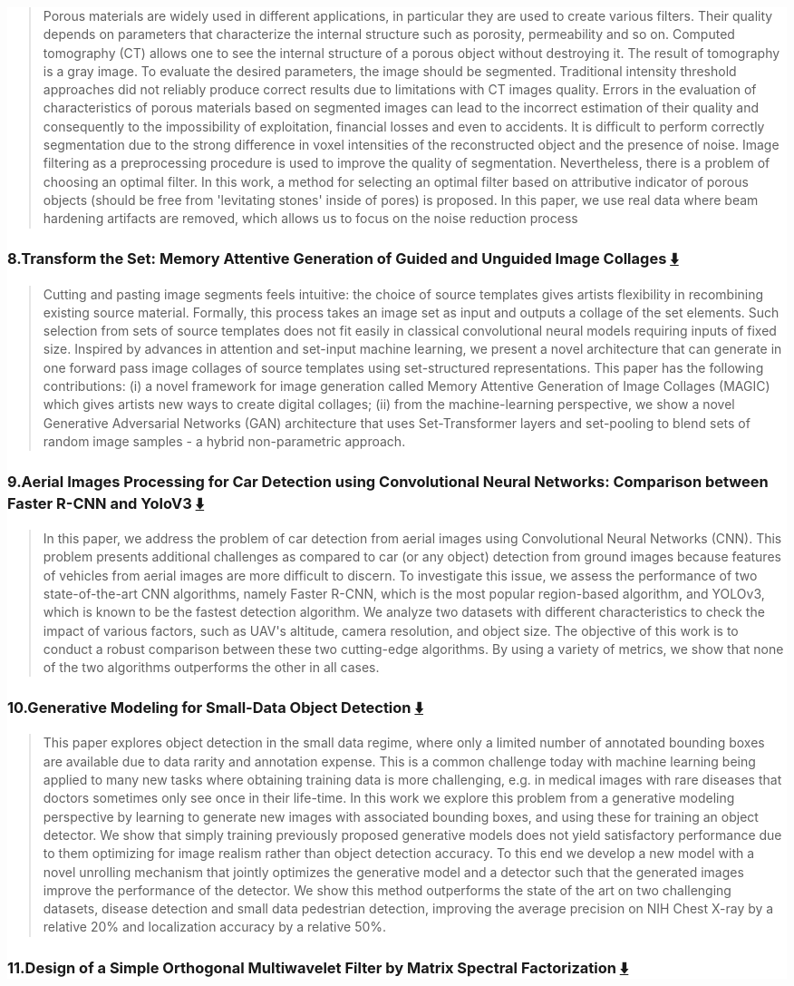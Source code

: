>  Porous materials are widely used in different applications, in particular they are used to create various filters. Their quality depends on parameters that characterize the internal structure such as porosity, permeability and so on. Computed tomography (CT) allows one to see the internal structure of a porous object without destroying it. The result of tomography is a gray image. To evaluate the desired parameters, the image should be segmented. Traditional intensity threshold approaches did not reliably produce correct results due to limitations with CT images quality. Errors in the evaluation of characteristics of porous materials based on segmented images can lead to the incorrect estimation of their quality and consequently to the impossibility of exploitation, financial losses and even to accidents. It is difficult to perform correctly segmentation due to the strong difference in voxel intensities of the reconstructed object and the presence of noise. Image filtering as a preprocessing procedure is used to improve the quality of segmentation. Nevertheless, there is a problem of choosing an optimal filter. In this work, a method for selecting an optimal filter based on attributive indicator of porous objects (should be free from 'levitating stones' inside of pores) is proposed. In this paper, we use real data where beam hardening artifacts are removed, which allows us to focus on the noise reduction process 
### 8.Transform the Set: Memory Attentive Generation of Guided and Unguided Image Collages  [ :arrow_down: ](https://arxiv.org/pdf/1910.07236.pdf)
>  Cutting and pasting image segments feels intuitive: the choice of source templates gives artists flexibility in recombining existing source material. Formally, this process takes an image set as input and outputs a collage of the set elements. Such selection from sets of source templates does not fit easily in classical convolutional neural models requiring inputs of fixed size. Inspired by advances in attention and set-input machine learning, we present a novel architecture that can generate in one forward pass image collages of source templates using set-structured representations. This paper has the following contributions: (i) a novel framework for image generation called Memory Attentive Generation of Image Collages (MAGIC) which gives artists new ways to create digital collages; (ii) from the machine-learning perspective, we show a novel Generative Adversarial Networks (GAN) architecture that uses Set-Transformer layers and set-pooling to blend sets of random image samples - a hybrid non-parametric approach. 
### 9.Aerial Images Processing for Car Detection using Convolutional Neural Networks: Comparison between Faster R-CNN and YoloV3  [ :arrow_down: ](https://arxiv.org/pdf/1910.07234.pdf)
>  In this paper, we address the problem of car detection from aerial images using Convolutional Neural Networks (CNN). This problem presents additional challenges as compared to car (or any object) detection from ground images because features of vehicles from aerial images are more difficult to discern. To investigate this issue, we assess the performance of two state-of-the-art CNN algorithms, namely Faster R-CNN, which is the most popular region-based algorithm, and YOLOv3, which is known to be the fastest detection algorithm. We analyze two datasets with different characteristics to check the impact of various factors, such as UAV's altitude, camera resolution, and object size. The objective of this work is to conduct a robust comparison between these two cutting-edge algorithms. By using a variety of metrics, we show that none of the two algorithms outperforms the other in all cases. 
### 10.Generative Modeling for Small-Data Object Detection  [ :arrow_down: ](https://arxiv.org/pdf/1910.07169.pdf)
>  This paper explores object detection in the small data regime, where only a limited number of annotated bounding boxes are available due to data rarity and annotation expense. This is a common challenge today with machine learning being applied to many new tasks where obtaining training data is more challenging, e.g. in medical images with rare diseases that doctors sometimes only see once in their life-time. In this work we explore this problem from a generative modeling perspective by learning to generate new images with associated bounding boxes, and using these for training an object detector. We show that simply training previously proposed generative models does not yield satisfactory performance due to them optimizing for image realism rather than object detection accuracy. To this end we develop a new model with a novel unrolling mechanism that jointly optimizes the generative model and a detector such that the generated images improve the performance of the detector. We show this method outperforms the state of the art on two challenging datasets, disease detection and small data pedestrian detection, improving the average precision on NIH Chest X-ray by a relative 20% and localization accuracy by a relative 50%. 
### 11.Design of a Simple Orthogonal Multiwavelet Filter by Matrix Spectral Factorization  [ :arrow_down: ](https://arxiv.org/pdf/1910.07133.pdf)